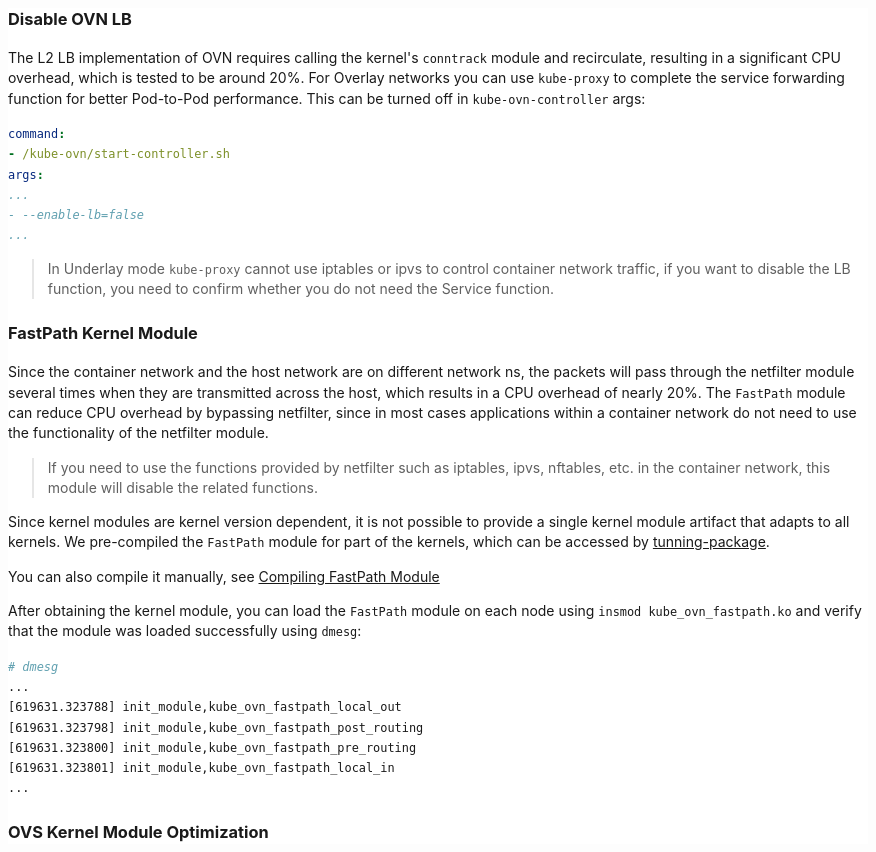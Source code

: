 ### Disable OVN LB

The L2 LB implementation of OVN requires calling the kernel's `conntrack` module and recirculate, resulting in a significant CPU overhead, which is tested to be around 20%.
For Overlay networks you can use `kube-proxy` to complete the service forwarding function for better Pod-to-Pod performance.
This can be turned off in `kube-ovn-controller` args:

```yaml
command:
- /kube-ovn/start-controller.sh
args:
...
- --enable-lb=false
...
```

> In Underlay mode `kube-proxy` cannot use iptables or ipvs to control container network traffic,
> if you want to disable the LB function, you need to confirm whether you do not need the Service function.

### FastPath Kernel Module

Since the container network and the host network are on different network ns, the packets will pass through the netfilter module several times when they are transmitted across the host, which results in a CPU overhead of nearly 20%.
The `FastPath` module can reduce CPU overhead by bypassing netfilter, since in most cases applications within a container network do not need to use the functionality of the netfilter module.

> If you need to use the functions provided by netfilter such as iptables, ipvs, nftables, etc. in the container network, this module will disable the related functions.

Since kernel modules are kernel version dependent, it is not possible to provide a single kernel module artifact that adapts to all kernels.
We pre-compiled the `FastPath` module for part of the kernels, which can be accessed by [tunning-package](https://github.com/kubeovn/tunning-package).

You can also compile it manually, see [Compiling FastPath Module](./fastpath.md)

After obtaining the kernel module, you can load the `FastPath` module on each node
using `insmod kube_ovn_fastpath.ko` and verify that the module was loaded successfully using `dmesg`:

```bash
# dmesg
...
[619631.323788] init_module,kube_ovn_fastpath_local_out
[619631.323798] init_module,kube_ovn_fastpath_post_routing
[619631.323800] init_module,kube_ovn_fastpath_pre_routing
[619631.323801] init_module,kube_ovn_fastpath_local_in
...
```

### OVS Kernel Module Optimization
